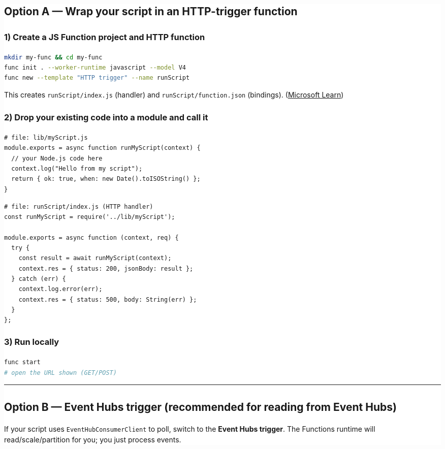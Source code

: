 
## Option A — Wrap your script in an **HTTP-trigger** function

### 1) Create a JS Function project and HTTP function

```bash
mkdir my-func && cd my-func
func init . --worker-runtime javascript --model V4
func new --template "HTTP trigger" --name runScript
```

This creates `runScript/index.js` (handler) and `runScript/function.json` (bindings). ([Microsoft Learn][1])

### 2) Drop your existing code into a module and call it

```
# file: lib/myScript.js
module.exports = async function runMyScript(context) {
  // your Node.js code here
  context.log("Hello from my script");
  return { ok: true, when: new Date().toISOString() };
}
```

```
# file: runScript/index.js (HTTP handler)
const runMyScript = require('../lib/myScript');

module.exports = async function (context, req) {
  try {
    const result = await runMyScript(context);
    context.res = { status: 200, jsonBody: result };
  } catch (err) {
    context.log.error(err);
    context.res = { status: 500, body: String(err) };
  }
};
```

### 3) Run locally

```bash
func start
# open the URL shown (GET/POST)
```

---

## Option B — **Event Hubs trigger** (recommended for reading from Event Hubs)

If your script uses `EventHubConsumerClient` to poll, switch to the **Event Hubs trigger**. The Functions runtime will read/scale/partition for you; you just process events.


[1]: https://learn.microsoft.com/en-us/azure/azure-functions/functions-run-local?utm_source=chatgpt.com "Develop Azure Functions locally using Core Tools"
[2]: https://learn.microsoft.com/en-us/azure/azure-functions/functions-reference-node?utm_source=chatgpt.com "Azure Functions Node.js developer guide"
[3]: https://learn.microsoft.com/en-us/azure/azure-functions/functions-versions?utm_source=chatgpt.com "Azure Functions runtime versions overview"
[4]: https://learn.microsoft.com/en-us/azure/azure-functions/functions-bindings-event-hubs-trigger?utm_source=chatgpt.com "Azure Event Hubs trigger for Azure Functions"
[5]: https://learn.microsoft.com/en-us/azure/azure-functions/functions-bindings-event-hubs?utm_source=chatgpt.com "Azure Event Hubs bindings for Azure Functions"
[6]: https://learn.microsoft.com/en-us/azure/azure-functions/how-to-create-function-azure-cli?utm_source=chatgpt.com "Quickstart: Create a function in Azure from the command line"
[7]: https://docs.azure.cn/en-us/azure-functions/create-first-function-cli-node?utm_source=chatgpt.com "Create a JavaScript function from the command line"
[8]: https://github.com/Azure/azure-sdk-for-js/issues/33017?utm_source=chatgpt.com "end of support for Node.js 18.x in the Azure SDK ..."
[9]: https://learn.microsoft.com/en-us/azure/azure-functions/functions-host-json?utm_source=chatgpt.com "host.json reference for Azure Functions 2.x and later"